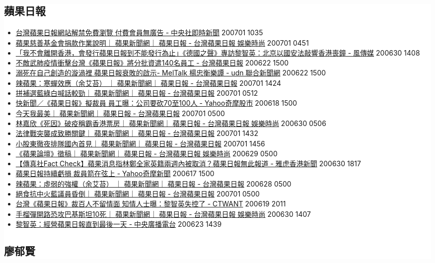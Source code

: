 ## 蘋果日報


- [台灣蘋果日報網站解禁免費瀏覽 付費會員無廣告 - 中央社即時新聞](https://www.cna.com.tw/news/firstnews/202007010047.aspx "台灣蘋果日報網站解禁免費瀏覽 付費會員無廣告 - 中央社即時新聞") 200701 1035
- [蘋果慈善基金會捐款作業說明｜ 蘋果新聞網｜ 蘋果日報 - 台灣蘋果日報 娛樂時尚](https://tw.appledaily.com/headline/daily/20200701/38670898/ "蘋果慈善基金會捐款作業說明｜ 蘋果新聞網｜ 蘋果日報 - 台灣蘋果日報 娛樂時尚") 200701 0451
- [「我不會離開香港，會發行蘋果日報到不能發行為止」《德國之聲》專訪黎智英：北京以國安法敲響香港喪鐘 - 風傳媒](https://www.storm.mg/article/2806493 "「我不會離開香港，會發行蘋果日報到不能發行為止」《德國之聲》專訪黎智英：北京以國安法敲響香港喪鐘 - 風傳媒") 200630 1408
- [不敵武肺疫情衝擊台灣《蘋果日報》將分批資遣140名員工 - 台灣蘋果日報](https://tw.appledaily.com/life/20200622/AXDO3BT2ZKW5V7G3TOR6XU45TU/ "不敵武肺疫情衝擊台灣《蘋果日報》將分批資遣140名員工 - 台灣蘋果日報") 200622 1500
- [溺死在自己創造的漩渦裡 蘋果日報衰敗的啟示- MelTalk 楊忠衡樂譚 - udn 聯合新聞網](http://blog.udn.com/melyang2008/139427595 "溺死在自己創造的漩渦裡 蘋果日報衰敗的啟示- MelTalk 楊忠衡樂譚 - udn 聯合新聞網") 200622 1500
- [辣蘋果：寒蟬效應（余艾苔） ｜ 蘋果新聞網｜ 蘋果日報 - 台灣蘋果日報](https://tw.appledaily.com/headline/20200701/HOJVG3KYRTDPAKCNRBOCB5XQQA/ "辣蘋果：寒蟬效應（余艾苔） ｜ 蘋果新聞網｜ 蘋果日報 - 台灣蘋果日報") 200701 1424
- [拼補選藍綠白喊話較勁｜ 蘋果新聞網｜ 蘋果日報 - 台灣蘋果日報](https://tw.news.appledaily.com/headline/20200701/NFGALNT5KTDIGUNQZFCRGN4OJM/ "拼補選藍綠白喊話較勁｜ 蘋果新聞網｜ 蘋果日報 - 台灣蘋果日報") 200701 0512
- [快新聞／《蘋果日報》擬裁員 員工曝：公司要砍70至100人 - Yahoo奇摩股市](https://tw.stock.yahoo.com/news/%E5%BF%AB%E6%96%B0%E8%81%9E-%E8%98%8B%E6%9E%9C%E6%97%A5%E5%A0%B1-%E6%93%AC%E8%A3%81%E5%93%A1-%E5%93%A1%E5%B7%A5%E6%9B%9D-%E5%85%AC%E5%8F%B8%E8%A6%81%E7%A0%8D70%E8%87%B3100%E4%BA%BA-061359801.html "快新聞／《蘋果日報》擬裁員 員工曝：公司要砍70至100人 - Yahoo奇摩股市") 200618 1500
- [今天我最美｜ 蘋果新聞網｜ 蘋果日報 - 台灣蘋果日報](https://tw.news.appledaily.com/headline/20200701/GBK57SSXDGS5HZNOPIYKI4WSD4/ "今天我最美｜ 蘋果新聞網｜ 蘋果日報 - 台灣蘋果日報") 200701 0500
- [林嘉欣《死因》破疫稱霸香港票房｜ 蘋果新聞網｜ 蘋果日報 - 台灣蘋果日報 娛樂時尚](https://tw.appledaily.com/entertainment/daily/20200630/38670598/ "林嘉欣《死因》破疫稱霸香港票房｜ 蘋果新聞網｜ 蘋果日報 - 台灣蘋果日報 娛樂時尚") 200630 0506
- [法律戰突襲成致勝關鍵｜ 蘋果新聞網｜ 蘋果日報 - 台灣蘋果日報](https://tw.appledaily.com/finance/20200701/CQKXHMDDYX67FLIKNW7FRMV7VY/ "法律戰突襲成致勝關鍵｜ 蘋果新聞網｜ 蘋果日報 - 台灣蘋果日報") 200701 1432
- [小股東徹夜排隊國內首見｜ 蘋果新聞網｜ 蘋果日報 - 台灣蘋果日報](https://tw.appledaily.com/finance/20200701/N2LX764QPNWNWWJ2KEPIBQJMDE/ "小股東徹夜排隊國內首見｜ 蘋果新聞網｜ 蘋果日報 - 台灣蘋果日報") 200701 1456
- [《蘋果論壇》徵稿｜ 蘋果新聞網｜ 蘋果日報 - 台灣蘋果日報 娛樂時尚](https://tw.appledaily.com/headline/20200629/R3RC5P5ZF45J5DHMIAJBVB5QEU/ "《蘋果論壇》徵稿｜ 蘋果新聞網｜ 蘋果日報 - 台灣蘋果日報 娛樂時尚") 200629 0500
- [【傳真社Fact Check】蘋果消息指林鄭全家英籍兩週內被取消？蘋果日報無此報道 - 雅虎香港新聞](https://hk.news.yahoo.com/%E5%82%B3%E7%9C%9F%E7%A4%BEfact-check-%E8%98%8B%E6%9E%9C%E6%B6%88%E6%81%AF%E6%8C%87%E6%9E%97%E9%84%AD%E5%85%A8%E5%AE%B6%E8%8B%B1%E7%B1%8D%E5%85%A9%E9%80%B1%E5%85%A7%E8%A2%AB%E5%8F%96%E6%B6%88-%E8%98%8B%E6%9E%9C%E6%97%A5%E5%A0%B1%E7%84%A1%E6%AD%A4%E5%A0%B1%E9%81%93-101714511.html "【傳真社Fact Check】蘋果消息指林鄭全家英籍兩週內被取消？蘋果日報無此報道 - 雅虎香港新聞") 200630 1817
- [蘋果日報持續虧損 裁員箭在弦上 - Yahoo奇摩新聞](https://tw.news.yahoo.com/%E8%98%8B%E6%9E%9C%E6%97%A5%E5%A0%B1%E6%8C%81%E7%BA%8C%E8%99%A7%E6%90%8D-%E8%A3%81%E5%93%A1%E7%AE%AD%E5%9C%A8%E5%BC%A6%E4%B8%8A-010035162.html "蘋果日報持續虧損 裁員箭在弦上 - Yahoo奇摩新聞") 200617 1500
- [辣蘋果：虛弱的強權（余艾苔） ｜ 蘋果新聞網｜ 蘋果日報 - 台灣蘋果日報](https://tw.appledaily.com/headline/20200628/HCSGQSQECMJXVVEBIOCTHG52UU/ "辣蘋果：虛弱的強權（余艾苔） ｜ 蘋果新聞網｜ 蘋果日報 - 台灣蘋果日報") 200628 0500
- [絕食抗中火藍議員昏倒｜ 蘋果新聞網｜ 蘋果日報 - 台灣蘋果日報](https://tw.news.appledaily.com/headline/20200701/RJP32VFH6QNKR2UPLNI45IAOSY/ "絕食抗中火藍議員昏倒｜ 蘋果新聞網｜ 蘋果日報 - 台灣蘋果日報") 200701 0500
- [台灣《蘋果日報》裁百人不留情面 知情人士曝：黎智英失控了 - CTWANT](https://www.ctwant.com/article/57507 "台灣《蘋果日報》裁百人不留情面 知情人士曝：黎智英失控了 - CTWANT") 200619 2011
- [手榴彈開路恐攻巴基斯坦10死｜ 蘋果新聞網｜ 蘋果日報 - 台灣蘋果日報 娛樂時尚](https://tw.appledaily.com/international/20200630/DTFMPKN6FH64QEL7NQHFAQFTWU/ "手榴彈開路恐攻巴基斯坦10死｜ 蘋果新聞網｜ 蘋果日報 - 台灣蘋果日報 娛樂時尚") 200630 1407
- [黎智英：經營蘋果日報直到最後一天 - 中央廣播電台](https://www.rti.org.tw/news/view/id/2069233 "黎智英：經營蘋果日報直到最後一天 - 中央廣播電台") 200623 1439

## 廖郁賢
